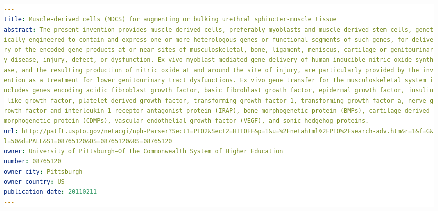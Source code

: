```yaml
---
title: Muscle-derived cells (MDCS) for augmenting or bulking urethral sphincter-muscle tissue
abstract: The present invention provides muscle-derived cells, preferably myoblasts and muscle-derived stem cells, genetically engineered to contain and express one or more heterologous genes or functional segments of such genes, for delivery of the encoded gene products at or near sites of musculoskeletal, bone, ligament, meniscus, cartilage or genitourinary disease, injury, defect, or dysfunction. Ex vivo myoblast mediated gene delivery of human inducible nitric oxide synthase, and the resulting production of nitric oxide at and around the site of injury, are particularly provided by the invention as a treatment for lower genitourinary tract dysfunctions. Ex vivo gene transfer for the musculoskeletal system includes genes encoding acidic fibroblast growth factor, basic fibroblast growth factor, epidermal growth factor, insulin-like growth factor, platelet derived growth factor, transforming growth factor-1, transforming growth factor-a, nerve growth factor and interleukin-1 receptor antagonist protein (IRAP), bone morphogenetic protein (BMPs), cartilage derived morphogenetic protein (CDMPs), vascular endothelial growth factor (VEGF), and sonic hedgehog proteins.
url: http://patft.uspto.gov/netacgi/nph-Parser?Sect1=PTO2&Sect2=HITOFF&p=1&u=%2Fnetahtml%2FPTO%2Fsearch-adv.htm&r=1&f=G&l=50&d=PALL&S1=08765120&OS=08765120&RS=08765120
owner: University of Pittsburgh—Of the Commonwealth System of Higher Education
number: 08765120
owner_city: Pittsburgh
owner_country: US
publication_date: 20110211
---
```


